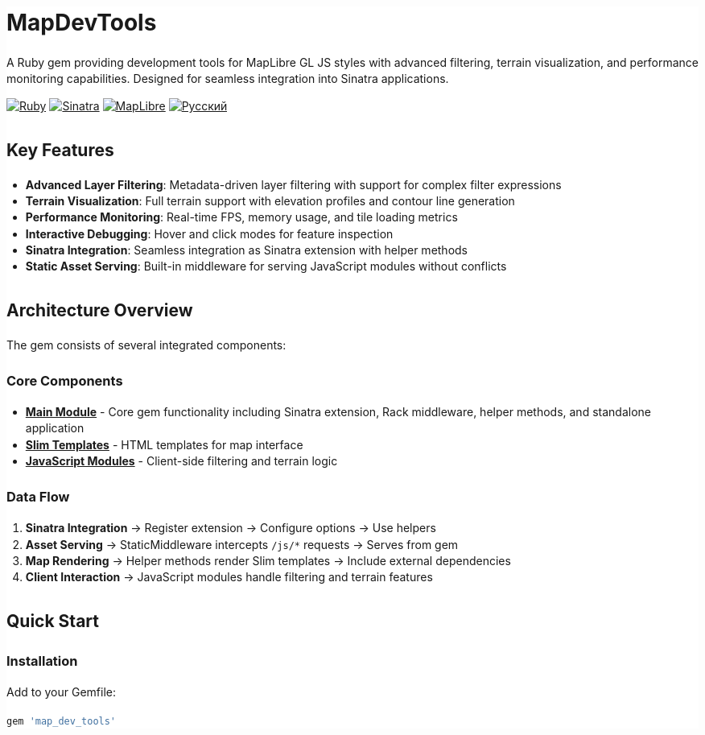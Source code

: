 # MapDevTools

A Ruby gem providing development tools for MapLibre GL JS styles with advanced filtering, terrain visualization, and performance monitoring capabilities. Designed for seamless integration into Sinatra applications.

[![Ruby](https://img.shields.io/badge/ruby-2.7+-red.svg)](https://ruby-lang.org)
[![Sinatra](https://img.shields.io/badge/sinatra-web_framework-lightgrey.svg)](http://sinatrarb.com/)
[![MapLibre](https://img.shields.io/badge/maplibre-gl_js-blue.svg)](https://maplibre.org/)
[![Русский](https://img.shields.io/badge/русский-документация-orange.svg)](docs/README_RU.md)

## Key Features

- **Advanced Layer Filtering**: Metadata-driven layer filtering with support for complex filter expressions
- **Terrain Visualization**: Full terrain support with elevation profiles and contour line generation
- **Performance Monitoring**: Real-time FPS, memory usage, and tile loading metrics
- **Interactive Debugging**: Hover and click modes for feature inspection
- **Sinatra Integration**: Seamless integration as Sinatra extension with helper methods
- **Static Asset Serving**: Built-in middleware for serving JavaScript modules without conflicts

## Architecture Overview

The gem consists of several integrated components:

### Core Components

- **[Main Module](lib/map_dev_tools.rb)** - Core gem functionality including Sinatra extension, Rack middleware, helper methods, and standalone application
- **[Slim Templates](lib/map_dev_tools/views/)** - HTML templates for map interface
- **[JavaScript Modules](lib/map_dev_tools/public/js/)** - Client-side filtering and terrain logic

### Data Flow

1. **Sinatra Integration** → Register extension → Configure options → Use helpers
2. **Asset Serving** → StaticMiddleware intercepts `/js/*` requests → Serves from gem
3. **Map Rendering** → Helper methods render Slim templates → Include external dependencies
4. **Client Interaction** → JavaScript modules handle filtering and terrain features

## Quick Start

### Installation

Add to your Gemfile:

```ruby
gem 'map_dev_tools'
```
